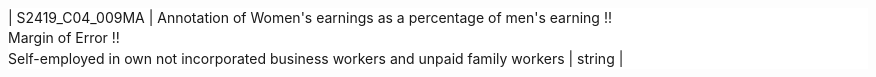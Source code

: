 | S2419_C04_009MA | Annotation of Women's earnings as a percentage of men's earning !!<br>Margin of Error !!<br>Self-employed in own not incorporated business workers and unpaid family workers | string |

